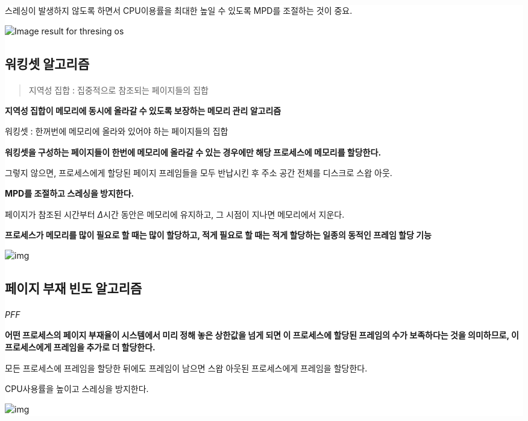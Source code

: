 스레싱이 발생하지 않도록 하면서 CPU이용률을 최대한 높일 수 있도록 MPD를 조절하는 것이 중요.

![Image result for thresing os](https://2.bp.blogspot.com/-35rh8xm-Lbg/WSEyix7A3XI/AAAAAAAABVY/7v3N-UiSKIsbeiYcWlstSUWo22BlfMy0ACLcB/s1600/Thrashing.jpg)

## 워킹셋 알고리즘

> 지역성 집합 : 집중적으로 참조되는 페이지들의 집합

**지역성 집합이 메모리에 동시에 올라갈 수 있도록 보장하는 메모리 관리 알고리즘**

워킹셋 : 한꺼번에 메모리에 올라와 있어야 하는 페이지들의 집합

**워킹셋을 구성하는 페이지들이 한번에 메모리에 올라갈 수 있는 경우에만 해당 프로세스에 메모리를 할당한다.**

그렇지 않으면, 프로세스에게 할당된 페이지 프레임들을 모두 반납시킨 후 주소 공간 전체를 디스크로 스왑 아웃.

**MPD를 조절하고 스레싱을 방지한다.**

페이지가 참조된 시간부터 $\Delta$시간 동안은 메모리에 유지하고, 그 시점이 지나면 메모리에서 지운다.

**프로세스가 메모리를 많이 필요로 할 때는 많이 할당하고, 적게 필요로 할 때는 적게 할당하는 일종의 동적인 프레임 할당 기능**

![img](https://www.cs.uic.edu/~jbell/CourseNotes/OperatingSystems/images/Chapter9/9_20_WorkingSetModel.jpg)

## 페이지 부재 빈도 알고리즘

*PFF*

**어떤 프로세스의 페이지 부재율이 시스템에서 미리 정해 놓은 상한값을 넘게 되면 이 프로세스에 할당된 프레임의 수가 보족하다는 것을 의미하므로, 이 프로세스에게 프레임을 추가로 더 할당한다.**

모든 프로세스에 프레임을 할당한 뒤에도 프레임이 남으면 스왑 아웃된 프로세스에게 프레임을 할당한다.

CPU사용률을 높이고 스레싱을 방지한다.

![img](https://www.cs.uic.edu/~jbell/CourseNotes/OperatingSystems/images/Chapter9/9_21_PageFaultFrequency.jpg)